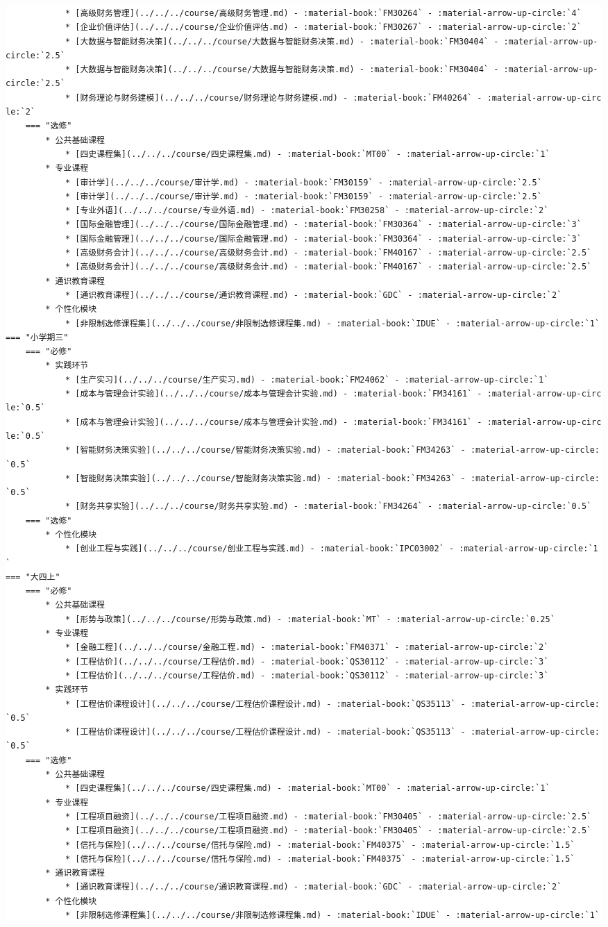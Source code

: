                * [高级财务管理](../../../course/高级财务管理.md) - :material-book:`FM30264` - :material-arrow-up-circle:`4`  
                * [企业价值评估](../../../course/企业价值评估.md) - :material-book:`FM30267` - :material-arrow-up-circle:`2`  
                * [大数据与智能财务决策](../../../course/大数据与智能财务决策.md) - :material-book:`FM30404` - :material-arrow-up-circle:`2.5`  
                * [大数据与智能财务决策](../../../course/大数据与智能财务决策.md) - :material-book:`FM30404` - :material-arrow-up-circle:`2.5`  
                * [财务理论与财务建模](../../../course/财务理论与财务建模.md) - :material-book:`FM40264` - :material-arrow-up-circle:`2`  
        === "选修"  
            * 公共基础课程
                * [四史课程集](../../../course/四史课程集.md) - :material-book:`MT00` - :material-arrow-up-circle:`1`  
            * 专业课程
                * [审计学](../../../course/审计学.md) - :material-book:`FM30159` - :material-arrow-up-circle:`2.5`  
                * [审计学](../../../course/审计学.md) - :material-book:`FM30159` - :material-arrow-up-circle:`2.5`  
                * [专业外语](../../../course/专业外语.md) - :material-book:`FM30258` - :material-arrow-up-circle:`2`  
                * [国际金融管理](../../../course/国际金融管理.md) - :material-book:`FM30364` - :material-arrow-up-circle:`3`  
                * [国际金融管理](../../../course/国际金融管理.md) - :material-book:`FM30364` - :material-arrow-up-circle:`3`  
                * [高级财务会计](../../../course/高级财务会计.md) - :material-book:`FM40167` - :material-arrow-up-circle:`2.5`  
                * [高级财务会计](../../../course/高级财务会计.md) - :material-book:`FM40167` - :material-arrow-up-circle:`2.5`  
            * 通识教育课程
                * [通识教育课程](../../../course/通识教育课程.md) - :material-book:`GDC` - :material-arrow-up-circle:`2`  
            * 个性化模块
                * [非限制选修课程集](../../../course/非限制选修课程集.md) - :material-book:`IDUE` - :material-arrow-up-circle:`1`  
    === "小学期三"  
        === "必修"  
            * 实践环节
                * [生产实习](../../../course/生产实习.md) - :material-book:`FM24062` - :material-arrow-up-circle:`1`  
                * [成本与管理会计实验](../../../course/成本与管理会计实验.md) - :material-book:`FM34161` - :material-arrow-up-circle:`0.5`  
                * [成本与管理会计实验](../../../course/成本与管理会计实验.md) - :material-book:`FM34161` - :material-arrow-up-circle:`0.5`  
                * [智能财务决策实验](../../../course/智能财务决策实验.md) - :material-book:`FM34263` - :material-arrow-up-circle:`0.5`  
                * [智能财务决策实验](../../../course/智能财务决策实验.md) - :material-book:`FM34263` - :material-arrow-up-circle:`0.5`  
                * [财务共享实验](../../../course/财务共享实验.md) - :material-book:`FM34264` - :material-arrow-up-circle:`0.5`  
        === "选修"  
            * 个性化模块
                * [创业工程与实践](../../../course/创业工程与实践.md) - :material-book:`IPC03002` - :material-arrow-up-circle:`1`  
    === "大四上"  
        === "必修"  
            * 公共基础课程
                * [形势与政策](../../../course/形势与政策.md) - :material-book:`MT` - :material-arrow-up-circle:`0.25`  
            * 专业课程
                * [金融工程](../../../course/金融工程.md) - :material-book:`FM40371` - :material-arrow-up-circle:`2`  
                * [工程估价](../../../course/工程估价.md) - :material-book:`QS30112` - :material-arrow-up-circle:`3`  
                * [工程估价](../../../course/工程估价.md) - :material-book:`QS30112` - :material-arrow-up-circle:`3`  
            * 实践环节
                * [工程估价课程设计](../../../course/工程估价课程设计.md) - :material-book:`QS35113` - :material-arrow-up-circle:`0.5`  
                * [工程估价课程设计](../../../course/工程估价课程设计.md) - :material-book:`QS35113` - :material-arrow-up-circle:`0.5`  
        === "选修"  
            * 公共基础课程
                * [四史课程集](../../../course/四史课程集.md) - :material-book:`MT00` - :material-arrow-up-circle:`1`  
            * 专业课程
                * [工程项目融资](../../../course/工程项目融资.md) - :material-book:`FM30405` - :material-arrow-up-circle:`2.5`  
                * [工程项目融资](../../../course/工程项目融资.md) - :material-book:`FM30405` - :material-arrow-up-circle:`2.5`  
                * [信托与保险](../../../course/信托与保险.md) - :material-book:`FM40375` - :material-arrow-up-circle:`1.5`  
                * [信托与保险](../../../course/信托与保险.md) - :material-book:`FM40375` - :material-arrow-up-circle:`1.5`  
            * 通识教育课程
                * [通识教育课程](../../../course/通识教育课程.md) - :material-book:`GDC` - :material-arrow-up-circle:`2`  
            * 个性化模块
                * [非限制选修课程集](../../../course/非限制选修课程集.md) - :material-book:`IDUE` - :material-arrow-up-circle:`1`  